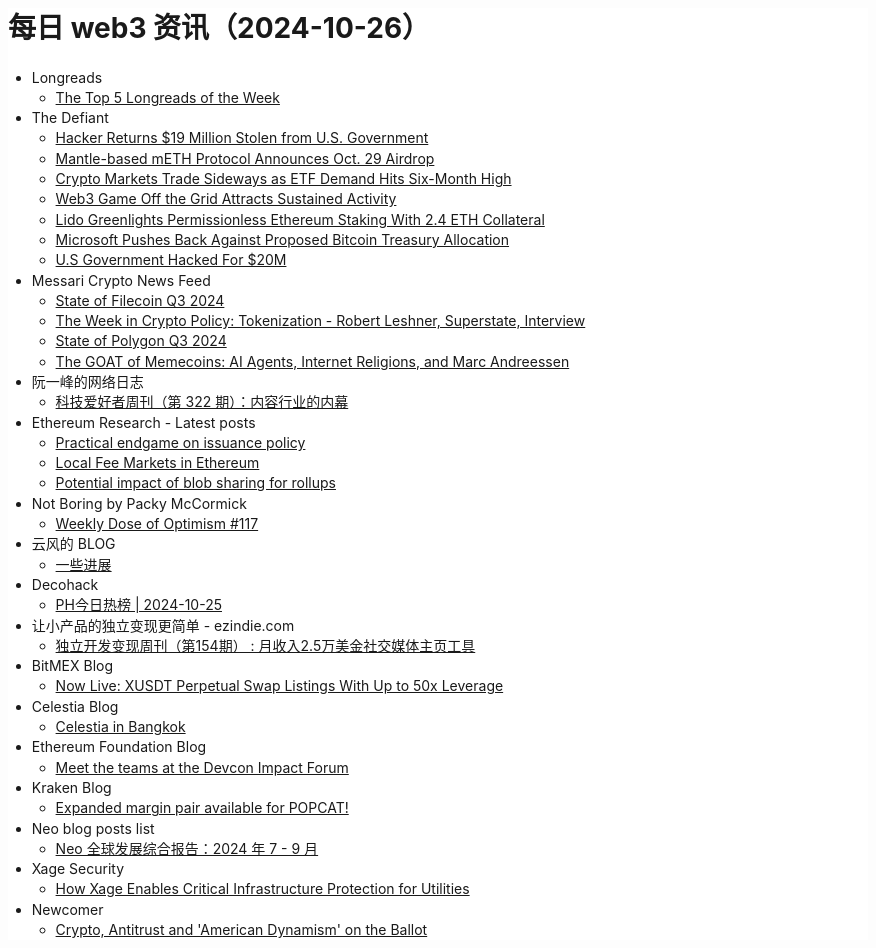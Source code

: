 # 每日 web3 资讯（2024-10-26）

- Longreads
  - [The Top 5 Longreads of the Week](https://longreads.com/2024/10/25/the-top-5-longreads-of-the-week-537/)
- The Defiant
  - [Hacker Returns $19 Million Stolen from U.S. Government](https://thedefiant.io/news/defi/hacker-returns-usd19-million-stolen-from-u-s-government)
  - [Mantle-based mETH Protocol Announces Oct. 29 Airdrop](https://thedefiant.io/news/defi/mantle-based-meth-protocol-announces-oct-29-airdrop)
  - [Crypto Markets Trade Sideways as ETF Demand Hits Six-Month High](https://thedefiant.io/news/markets/crypto-markets-trade-sideways-as-etf-demand-hits-six-month-high)
  - [Web3 Game Off the Grid Attracts Sustained Activity](https://thedefiant.io/news/nfts-and-web3/web3-game-off-the-grid-attracts-sustained-activity)
  - [Lido Greenlights Permissionless Ethereum Staking With 2.4 ETH Collateral](https://thedefiant.io/news/defi/lido-greenlights-permissionless-ethereum-staking-with-2-4-eth-collateral)
  - [Microsoft Pushes Back Against Proposed Bitcoin Treasury Allocation](https://thedefiant.io/news/tradfi-and-fintech/microsoft-pushes-back-against-proposed-bitcoin-treasury-allocation)
  - [U.S Government Hacked For $20M](https://thedefiant.io/news/hacks/u-s-government-hacked-for-usd20m)
- Messari Crypto News Feed
  - [State of Filecoin Q3 2024](https://messari.io/article/state-of-filecoin-q3-2024)
  - [The Week in Crypto Policy: Tokenization - Robert Leshner, Superstate, Interview](https://messari.io/article/the-week-in-crypto-policy-tokenization-robert-leshner-superstate-interview)
  - [State of Polygon Q3 2024](https://messari.io/article/state-of-polygon-q3-2024)
  - [The GOAT of Memecoins: AI Agents, Internet Religions, and Marc Andreessen](https://messari.io/article/the-goat-of-memecoins)
- 阮一峰的网络日志
  - [科技爱好者周刊（第 322 期）：内容行业的内幕](http://www.ruanyifeng.com/blog/2024/10/weekly-issue-322.html)
- Ethereum Research - Latest posts
  - [Practical endgame on issuance policy](https://ethresear.ch/t/practical-endgame-on-issuance-policy/20747#post_3)
  - [Local Fee Markets in Ethereum](https://ethresear.ch/t/local-fee-markets-in-ethereum/20754#post_2)
  - [Potential impact of blob sharing for rollups](https://ethresear.ch/t/potential-impact-of-blob-sharing-for-rollups/20619#post_3)
- Not Boring by Packy McCormick
  - [Weekly Dose of Optimism #117](https://www.notboring.co/p/weekly-dose-of-optimism-117)
- 云风的 BLOG
  - [一些进展](https://blog.codingnow.com/2024/10/card_pool_building.html)
- Decohack
  - [PH今日热榜 | 2024-10-25](https://decohack.com/producthunt-daily-2024-10-25/)
- 让小产品的独立变现更简单 - ezindie.com
  - [独立开发变现周刊（第154期） : 月收入2.5万美金社交媒体主页工具](https://www.ezindie.com/weekly/issue-154)
- BitMEX Blog
  - [Now Live: XUSDT Perpetual Swap Listings With Up to 50x Leverage](https://blog.bitmex.com/xusdt/)
- Celestia Blog
  - [Celestia in Bangkok](https://blog.celestia.org/bangkok/)
- Ethereum Foundation Blog
  - [Meet the teams at the Devcon Impact Forum](https://blog.ethereum.org/en/2024/10/25/devcon-supporters-forum)
- Kraken Blog
  - [Expanded margin pair available for POPCAT!](https://blog.kraken.com/product/asset-listings/expanded-margin-pair-available-for-popcat)
- Neo blog posts list
  - [Neo 全球发展综合报告：2024 年 7 - 9 月](https://neo.org/blog/details/4316?language=zh)
- Xage Security
  - [How Xage Enables Critical Infrastructure Protection for Utilities](https://xage.com/blog/nerc-cip-compliance-for-utilities/)
- Newcomer
  - [Crypto, Antitrust and 'American Dynamism' on the Ballot](https://www.newcomer.co/p/crypto-antitrust-and-american-dynamism)